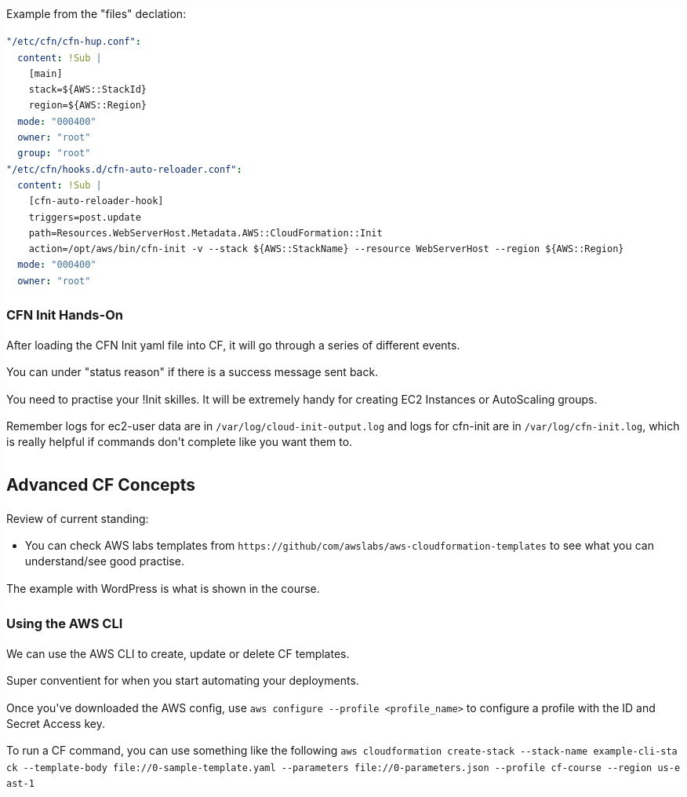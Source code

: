 Example from the "files" declation:

```yaml
"/etc/cfn/cfn-hup.conf":
  content: !Sub |
    [main]
    stack=${AWS::StackId}
    region=${AWS::Region}
  mode: "000400"
  owner: "root"
  group: "root"
"/etc/cfn/hooks.d/cfn-auto-reloader.conf":
  content: !Sub |
    [cfn-auto-reloader-hook]
    triggers=post.update
    path=Resources.WebServerHost.Metadata.AWS::CloudFormation::Init
    action=/opt/aws/bin/cfn-init -v --stack ${AWS::StackName} --resource WebServerHost --region ${AWS::Region}
  mode: "000400"
  owner: "root"
```

### CFN Init Hands-On

After loading the CFN Init yaml file into CF, it will go through a series of different events.

You can under "status reason" if there is a success message sent back.

You need to practise your !Init skilles. It will be extremely handy for creating EC2 Instances or AutoScaling groups.

Remember logs for ec2-user data are in `/var/log/cloud-init-output.log` and logs for cfn-init are in `/var/log/cfn-init.log`, which is really helpful if commands don't complete like you want them to.

## Advanced CF Concepts

Review of current standing:

*   You can check AWS labs templates from `https://github/com/awslabs/aws-cloudformation-templates` to see what you can understand/see good practise.

The example with WordPress is what is shown in the course.

### Using the AWS CLI

We can use the AWS CLI to create, update or delete CF templates.

Super conventient for when you start automating your deployments.

Once you've downloaded the AWS config, use `aws configure --profile <profile_name>` to configure a profile with the ID and Secret Access key.

To run a CF command, you can use something like the following `aws cloudformation create-stack --stack-name example-cli-stack --template-body file://0-sample-template.yaml --parameters file://0-parameters.json --profile cf-course --region us-east-1`
